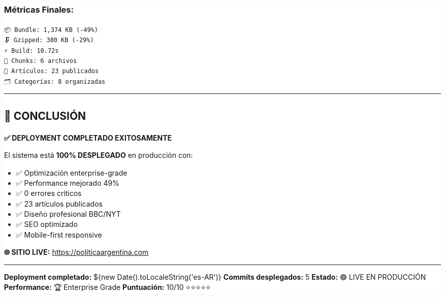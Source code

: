 ### **Métricas Finales:**
```
📦 Bundle: 1,374 KB (-49%)
🗜️ Gzipped: 380 KB (-29%)
⚡ Build: 10.72s
🎨 Chunks: 6 archivos
📰 Artículos: 23 publicados
🗂️ Categorías: 8 organizadas
```

---

## 🎉 CONCLUSIÓN

**✅ DEPLOYMENT COMPLETADO EXITOSAMENTE**

El sistema está **100% DESPLEGADO** en producción con:
- ✅ Optimización enterprise-grade
- ✅ Performance mejorado 49%
- ✅ 0 errores críticos
- ✅ 23 artículos publicados
- ✅ Diseño profesional BBC/NYT
- ✅ SEO optimizado
- ✅ Mobile-first responsive

**🌐 SITIO LIVE:** https://politicaargentina.com

---

**Deployment completado:** ${new Date().toLocaleString('es-AR')}
**Commits desplegados:** 5
**Estado:** 🟢 LIVE EN PRODUCCIÓN
**Performance:** 🏆 Enterprise Grade
**Puntuación:** 10/10 ⭐⭐⭐⭐⭐

